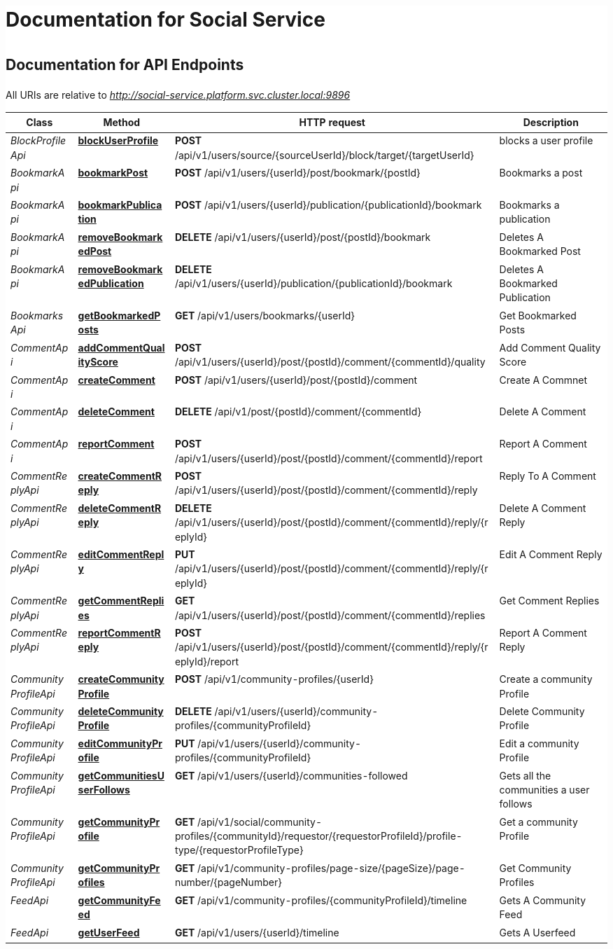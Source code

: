 # Documentation for Social Service

<a name="documentation-for-api-endpoints"></a>
## Documentation for API Endpoints

All URIs are relative to *http://social-service.platform.svc.cluster.local:9896*

| Class | Method | HTTP request | Description |
|------------ | ------------- | ------------- | -------------|
| *BlockProfileApi* | [**blockUserProfile**](Apis/BlockProfileApi.md#blockuserprofile) | **POST** /api/v1/users/source/{sourceUserId}/block/target/{targetUserId} | blocks a user profile |
| *BookmarkApi* | [**bookmarkPost**](Apis/BookmarkApi.md#bookmarkpost) | **POST** /api/v1/users/{userId}/post/bookmark/{postId} | Bookmarks a post |
*BookmarkApi* | [**bookmarkPublication**](Apis/BookmarkApi.md#bookmarkpublication) | **POST** /api/v1/users/{userId}/publication/{publicationId}/bookmark | Bookmarks a publication |
*BookmarkApi* | [**removeBookmarkedPost**](Apis/BookmarkApi.md#removebookmarkedpost) | **DELETE** /api/v1/users/{userId}/post/{postId}/bookmark | Deletes A Bookmarked Post |
*BookmarkApi* | [**removeBookmarkedPublication**](Apis/BookmarkApi.md#removebookmarkedpublication) | **DELETE** /api/v1/users/{userId}/publication/{publicationId}/bookmark | Deletes A Bookmarked Publication |
| *BookmarksApi* | [**getBookmarkedPosts**](Apis/BookmarksApi.md#getbookmarkedposts) | **GET** /api/v1/users/bookmarks/{userId} | Get Bookmarked Posts |
| *CommentApi* | [**addCommentQualityScore**](Apis/CommentApi.md#addcommentqualityscore) | **POST** /api/v1/users/{userId}/post/{postId}/comment/{commentId}/quality | Add Comment Quality Score |
*CommentApi* | [**createComment**](Apis/CommentApi.md#createcomment) | **POST** /api/v1/users/{userId}/post/{postId}/comment | Create A Commnet |
*CommentApi* | [**deleteComment**](Apis/CommentApi.md#deletecomment) | **DELETE** /api/v1/post/{postId}/comment/{commentId} | Delete A Comment |
*CommentApi* | [**reportComment**](Apis/CommentApi.md#reportcomment) | **POST** /api/v1/users/{userId}/post/{postId}/comment/{commentId}/report | Report A Comment |
| *CommentReplyApi* | [**createCommentReply**](Apis/CommentReplyApi.md#createcommentreply) | **POST** /api/v1/users/{userId}/post/{postId}/comment/{commentId}/reply | Reply To A Comment |
*CommentReplyApi* | [**deleteCommentReply**](Apis/CommentReplyApi.md#deletecommentreply) | **DELETE** /api/v1/users/{userId}/post/{postId}/comment/{commentId}/reply/{replyId} | Delete A Comment Reply |
*CommentReplyApi* | [**editCommentReply**](Apis/CommentReplyApi.md#editcommentreply) | **PUT** /api/v1/users/{userId}/post/{postId}/comment/{commentId}/reply/{replyId} | Edit A Comment Reply |
*CommentReplyApi* | [**getCommentReplies**](Apis/CommentReplyApi.md#getcommentreplies) | **GET** /api/v1/users/{userId}/post/{postId}/comment/{commentId}/replies | Get Comment Replies |
*CommentReplyApi* | [**reportCommentReply**](Apis/CommentReplyApi.md#reportcommentreply) | **POST** /api/v1/users/{userId}/post/{postId}/comment/{commentId}/reply/{replyId}/report | Report A Comment Reply |
| *CommunityProfileApi* | [**createCommunityProfile**](Apis/CommunityProfileApi.md#createcommunityprofile) | **POST** /api/v1/community-profiles/{userId} | Create a community Profile |
*CommunityProfileApi* | [**deleteCommunityProfile**](Apis/CommunityProfileApi.md#deletecommunityprofile) | **DELETE** /api/v1/users/{userId}/community-profiles/{communityProfileId} | Delete Community Profile |
*CommunityProfileApi* | [**editCommunityProfile**](Apis/CommunityProfileApi.md#editcommunityprofile) | **PUT** /api/v1/users/{userId}/community-profiles/{communityProfileId} | Edit a community Profile |
*CommunityProfileApi* | [**getCommunitiesUserFollows**](Apis/CommunityProfileApi.md#getcommunitiesuserfollows) | **GET** /api/v1/users/{userId}/communities-followed | Gets all the communities a user follows |
*CommunityProfileApi* | [**getCommunityProfile**](Apis/CommunityProfileApi.md#getcommunityprofile) | **GET** /api/v1/social/community-profiles/{communityId}/requestor/{requestorProfileId}/profile-type/{requestorProfileType} | Get a community Profile |
*CommunityProfileApi* | [**getCommunityProfiles**](Apis/CommunityProfileApi.md#getcommunityprofiles) | **GET** /api/v1/community-profiles/page-size/{pageSize}/page-number/{pageNumber} | Get Community Profiles |
| *FeedApi* | [**getCommunityFeed**](Apis/FeedApi.md#getcommunityfeed) | **GET** /api/v1/community-profiles/{communityProfileId}/timeline | Gets A Community Feed |
*FeedApi* | [**getUserFeed**](Apis/FeedApi.md#getuserfeed) | **GET** /api/v1/users/{userId}/timeline | Gets A Userfeed |